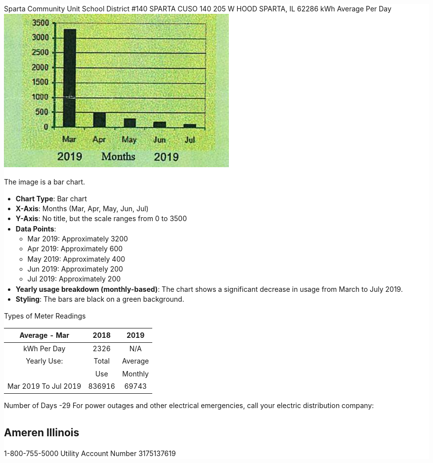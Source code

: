 Sparta Community Unit School District \#140 SPARTA CUSO 140 205 W HOOD SPARTA, IL 62286
kWh Average Per Day
![](images/img-2.jpeg)

The image is a bar chart.

- **Chart Type**: Bar chart
- **X-Axis**: Months (Mar, Apr, May, Jun, Jul)
- **Y-Axis**: No title, but the scale ranges from 0 to 3500
- **Data Points**:
  - Mar 2019: Approximately 3200
  - Apr 2019: Approximately 600
  - May 2019: Approximately 400
  - Jun 2019: Approximately 200
  - Jul 2019: Approximately 200
- **Yearly usage breakdown (monthly-based)**: The chart shows a significant decrease in usage from March to July 2019.
- **Styling**: The bars are black on a green background.

Types of Meter Readings

| Average - Mar | 2018 | 2019 |
| :--: | :--: | :--: |
| kWh Per Day | 2326 | N/A |
| Yearly Use: | Total | Average |
|  | Use | Monthly |
| Mar 2019 To Jul 2019 | 836916 | 69743 |

Number of Days -29
For power outages and other electrical emergencies, call your electric distribution company:

## Ameren Illinois

1-800-755-5000
Utility Account Number
3175137619

